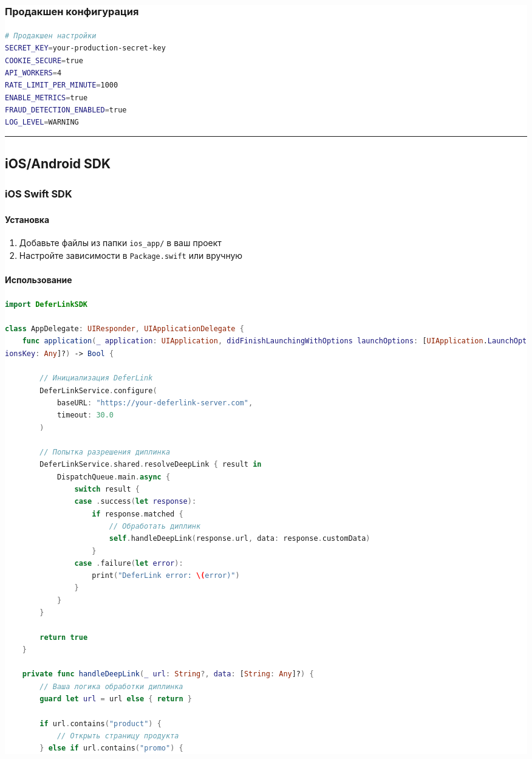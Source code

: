 ### Продакшен конфигурация

```bash
# Продакшен настройки
SECRET_KEY=your-production-secret-key
COOKIE_SECURE=true
API_WORKERS=4
RATE_LIMIT_PER_MINUTE=1000
ENABLE_METRICS=true
FRAUD_DETECTION_ENABLED=true
LOG_LEVEL=WARNING
```

---

## iOS/Android SDK

### iOS Swift SDK

#### Установка

1. Добавьте файлы из папки `ios_app/` в ваш проект
2. Настройте зависимости в `Package.swift` или вручную

#### Использование

```swift
import DeferLinkSDK

class AppDelegate: UIResponder, UIApplicationDelegate {
    func application(_ application: UIApplication, didFinishLaunchingWithOptions launchOptions: [UIApplication.LaunchOptionsKey: Any]?) -> Bool {

        // Инициализация DeferLink
        DeferLinkService.configure(
            baseURL: "https://your-deferlink-server.com",
            timeout: 30.0
        )

        // Попытка разрешения диплинка
        DeferLinkService.shared.resolveDeepLink { result in
            DispatchQueue.main.async {
                switch result {
                case .success(let response):
                    if response.matched {
                        // Обработать диплинк
                        self.handleDeepLink(response.url, data: response.customData)
                    }
                case .failure(let error):
                    print("DeferLink error: \(error)")
                }
            }
        }

        return true
    }

    private func handleDeepLink(_ url: String?, data: [String: Any]?) {
        // Ваша логика обработки диплинка
        guard let url = url else { return }

        if url.contains("product") {
            // Открыть страницу продукта
        } else if url.contains("promo") {
```